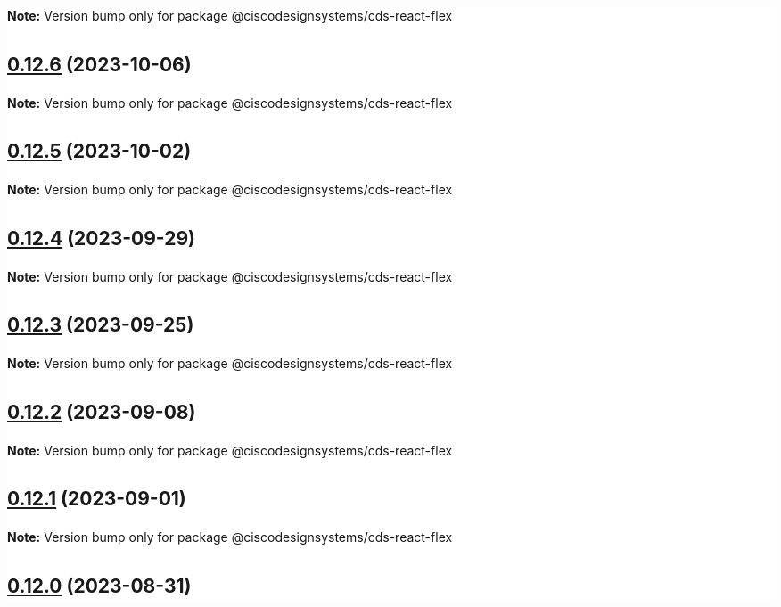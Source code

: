 **Note:** Version bump only for package @ciscodesignsystems/cds-react-flex





## [0.12.6](https://github.com/ciscodesignsystems/magnetic-common-design-system/compare/v0.12.5...v0.12.6) (2023-10-06)

**Note:** Version bump only for package @ciscodesignsystems/cds-react-flex





## [0.12.5](https://github.com/ciscodesignsystems/magnetic-common-design-system/compare/v0.12.4...v0.12.5) (2023-10-02)

**Note:** Version bump only for package @ciscodesignsystems/cds-react-flex





## [0.12.4](https://github.com/ciscodesignsystems/magnetic-common-design-system/compare/v0.12.3...v0.12.4) (2023-09-29)

**Note:** Version bump only for package @ciscodesignsystems/cds-react-flex





## [0.12.3](https://github.com/ciscodesignsystems/magnetic-common-design-system/compare/v0.12.2...v0.12.3) (2023-09-25)

**Note:** Version bump only for package @ciscodesignsystems/cds-react-flex





## [0.12.2](https://github.com/ciscodesignsystems/magnetic-common-design-system/compare/v0.12.1...v0.12.2) (2023-09-08)

**Note:** Version bump only for package @ciscodesignsystems/cds-react-flex





## [0.12.1](https://github.com/ciscodesignsystems/magnetic-common-design-system/compare/v0.12.0...v0.12.1) (2023-09-01)

**Note:** Version bump only for package @ciscodesignsystems/cds-react-flex





## [0.12.0](https://github.com/ciscodesignsystems/magnetic-common-design-system/compare/v0.11.2-preview.18...v0.12.0) (2023-08-31)

